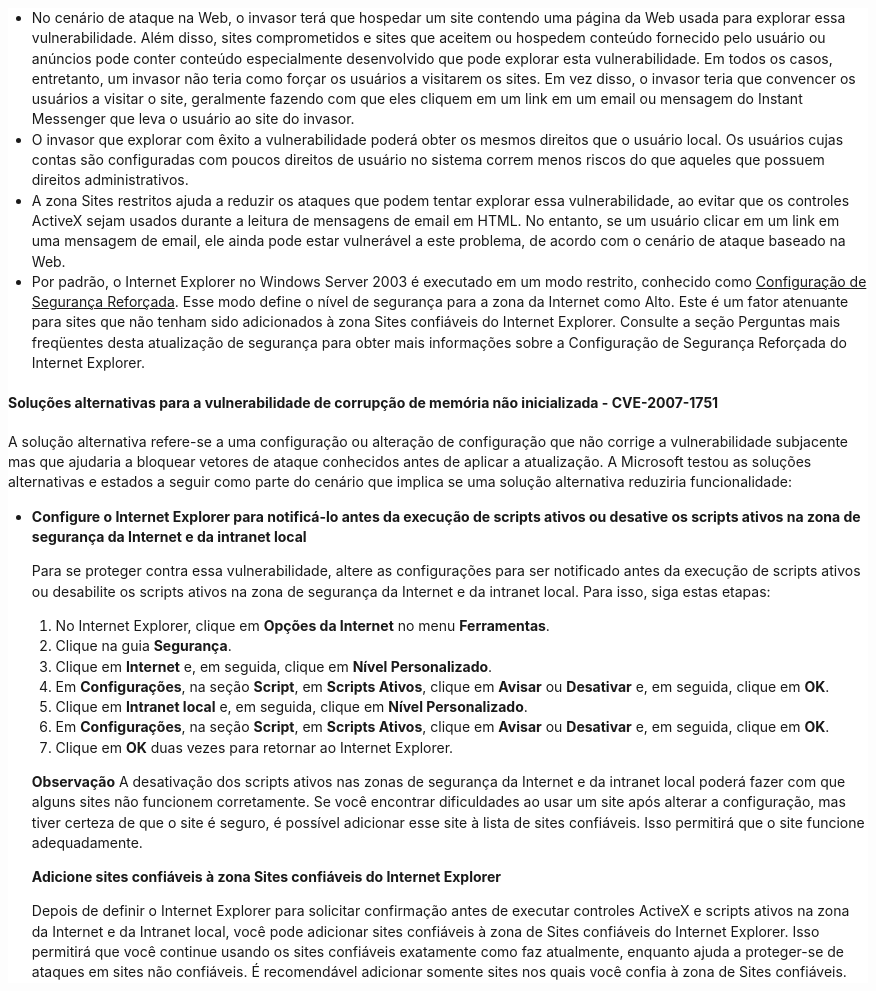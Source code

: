 -   No cenário de ataque na Web, o invasor terá que hospedar um site contendo uma página da Web usada para explorar essa vulnerabilidade. Além disso, sites comprometidos e sites que aceitem ou hospedem conteúdo fornecido pelo usuário ou anúncios pode conter conteúdo especialmente desenvolvido que pode explorar esta vulnerabilidade. Em todos os casos, entretanto, um invasor não teria como forçar os usuários a visitarem os sites. Em vez disso, o invasor teria que convencer os usuários a visitar o site, geralmente fazendo com que eles cliquem em um link em um email ou mensagem do Instant Messenger que leva o usuário ao site do invasor.
-   O invasor que explorar com êxito a vulnerabilidade poderá obter os mesmos direitos que o usuário local. Os usuários cujas contas são configuradas com poucos direitos de usuário no sistema correm menos riscos do que aqueles que possuem direitos administrativos.
-   A zona Sites restritos ajuda a reduzir os ataques que podem tentar explorar essa vulnerabilidade, ao evitar que os controles ActiveX sejam usados durante a leitura de mensagens de email em HTML. No entanto, se um usuário clicar em um link em uma mensagem de email, ele ainda pode estar vulnerável a este problema, de acordo com o cenário de ataque baseado na Web.
-   Por padrão, o Internet Explorer no Windows Server 2003 é executado em um modo restrito, conhecido como [Configuração de Segurança Reforçada](http://go.microsoft.com/fwlink/?linkid=92039). Esse modo define o nível de segurança para a zona da Internet como Alto. Este é um fator atenuante para sites que não tenham sido adicionados à zona Sites confiáveis do Internet Explorer. Consulte a seção Perguntas mais freqüentes desta atualização de segurança para obter mais informações sobre a Configuração de Segurança Reforçada do Internet Explorer.

#### Soluções alternativas para a vulnerabilidade de corrupção de memória não inicializada - CVE-2007-1751

A solução alternativa refere-se a uma configuração ou alteração de configuração que não corrige a vulnerabilidade subjacente mas que ajudaria a bloquear vetores de ataque conhecidos antes de aplicar a atualização. A Microsoft testou as soluções alternativas e estados a seguir como parte do cenário que implica se uma solução alternativa reduziria funcionalidade:

-   **Configure o Internet Explorer para notificá-lo antes da execução de scripts ativos ou desative os scripts ativos na zona de segurança da Internet e da intranet local**

    Para se proteger contra essa vulnerabilidade, altere as configurações para ser notificado antes da execução de scripts ativos ou desabilite os scripts ativos na zona de segurança da Internet e da intranet local. Para isso, siga estas etapas:

    1.  No Internet Explorer, clique em **Opções da Internet** no menu **Ferramentas**.
    2.  Clique na guia **Segurança**.
    3.  Clique em **Internet** e, em seguida, clique em **Nível Personalizado**.
    4.  Em **Configurações**, na seção **Script**, em **Scripts Ativos**, clique em **Avisar** ou **Desativar** e, em seguida, clique em **OK**.
    5.  Clique em **Intranet local** e, em seguida, clique em **Nível Personalizado**.
    6.  Em **Configurações**, na seção **Script**, em **Scripts Ativos**, clique em **Avisar** ou **Desativar** e, em seguida, clique em **OK**.
    7.  Clique em **OK** duas vezes para retornar ao Internet Explorer.

    **Observação** A desativação dos scripts ativos nas zonas de segurança da Internet e da intranet local poderá fazer com que alguns sites não funcionem corretamente. Se você encontrar dificuldades ao usar um site após alterar a configuração, mas tiver certeza de que o site é seguro, é possível adicionar esse site à lista de sites confiáveis. Isso permitirá que o site funcione adequadamente.

    **Adicione sites confiáveis à zona Sites confiáveis do Internet Explorer**

    Depois de definir o Internet Explorer para solicitar confirmação antes de executar controles ActiveX e scripts ativos na zona da Internet e da Intranet local, você pode adicionar sites confiáveis à zona de Sites confiáveis do Internet Explorer. Isso permitirá que você continue usando os sites confiáveis exatamente como faz atualmente, enquanto ajuda a proteger-se de ataques em sites não confiáveis. É recomendável adicionar somente sites nos quais você confia à zona de Sites confiáveis.
